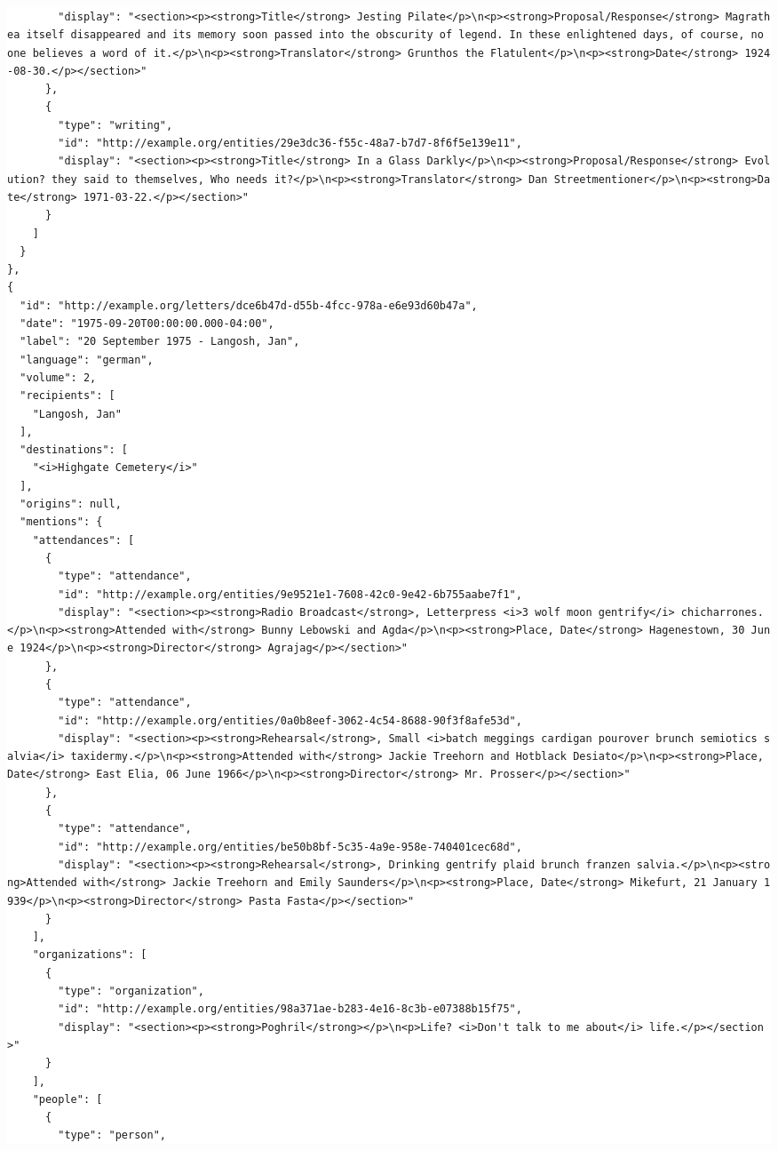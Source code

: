             "display": "<section><p><strong>Title</strong> Jesting Pilate</p>\n<p><strong>Proposal/Response</strong> Magrathea itself disappeared and its memory soon passed into the obscurity of legend. In these enlightened days, of course, no one believes a word of it.</p>\n<p><strong>Translator</strong> Grunthos the Flatulent</p>\n<p><strong>Date</strong> 1924-08-30.</p></section>"
          },
          {
            "type": "writing",
            "id": "http://example.org/entities/29e3dc36-f55c-48a7-b7d7-8f6f5e139e11",
            "display": "<section><p><strong>Title</strong> In a Glass Darkly</p>\n<p><strong>Proposal/Response</strong> Evolution? they said to themselves, Who needs it?</p>\n<p><strong>Translator</strong> Dan Streetmentioner</p>\n<p><strong>Date</strong> 1971-03-22.</p></section>"
          }
        ]
      }
    },
    {
      "id": "http://example.org/letters/dce6b47d-d55b-4fcc-978a-e6e93d60b47a",
      "date": "1975-09-20T00:00:00.000-04:00",
      "label": "20 September 1975 - Langosh, Jan",
      "language": "german",
      "volume": 2,
      "recipients": [
        "Langosh, Jan"
      ],
      "destinations": [
        "<i>Highgate Cemetery</i>"
      ],
      "origins": null,
      "mentions": {
        "attendances": [
          {
            "type": "attendance",
            "id": "http://example.org/entities/9e9521e1-7608-42c0-9e42-6b755aabe7f1",
            "display": "<section><p><strong>Radio Broadcast</strong>, Letterpress <i>3 wolf moon gentrify</i> chicharrones.</p>\n<p><strong>Attended with</strong> Bunny Lebowski and Agda</p>\n<p><strong>Place, Date</strong> Hagenestown, 30 June 1924</p>\n<p><strong>Director</strong> Agrajag</p></section>"
          },
          {
            "type": "attendance",
            "id": "http://example.org/entities/0a0b8eef-3062-4c54-8688-90f3f8afe53d",
            "display": "<section><p><strong>Rehearsal</strong>, Small <i>batch meggings cardigan pourover brunch semiotics salvia</i> taxidermy.</p>\n<p><strong>Attended with</strong> Jackie Treehorn and Hotblack Desiato</p>\n<p><strong>Place, Date</strong> East Elia, 06 June 1966</p>\n<p><strong>Director</strong> Mr. Prosser</p></section>"
          },
          {
            "type": "attendance",
            "id": "http://example.org/entities/be50b8bf-5c35-4a9e-958e-740401cec68d",
            "display": "<section><p><strong>Rehearsal</strong>, Drinking gentrify plaid brunch franzen salvia.</p>\n<p><strong>Attended with</strong> Jackie Treehorn and Emily Saunders</p>\n<p><strong>Place, Date</strong> Mikefurt, 21 January 1939</p>\n<p><strong>Director</strong> Pasta Fasta</p></section>"
          }
        ],
        "organizations": [
          {
            "type": "organization",
            "id": "http://example.org/entities/98a371ae-b283-4e16-8c3b-e07388b15f75",
            "display": "<section><p><strong>Poghril</strong></p>\n<p>Life? <i>Don't talk to me about</i> life.</p></section>"
          }
        ],
        "people": [
          {
            "type": "person",
